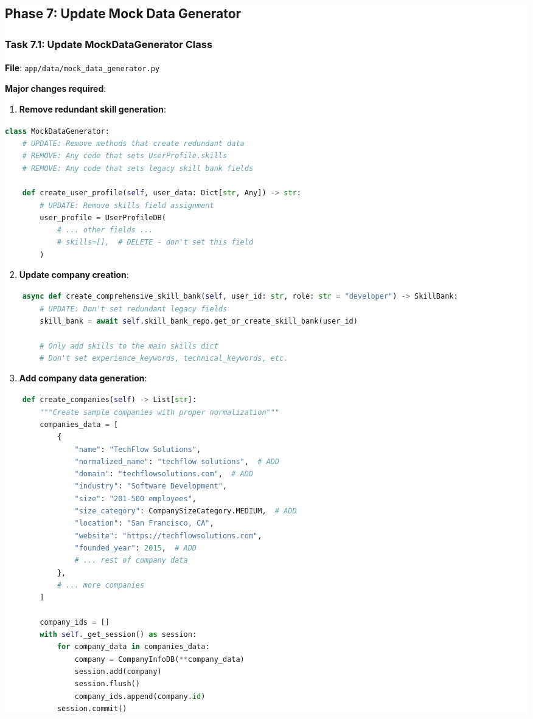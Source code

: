 
## Phase 7: Update Mock Data Generator

### Task 7.1: Update MockDataGenerator Class

**File**: `app/data/mock_data_generator.py`

**Major changes required**:

1. **Remove redundant skill generation**:

```python
class MockDataGenerator:
    # UPDATE: Remove methods that create redundant data
    # REMOVE: Any code that sets UserProfile.skills
    # REMOVE: Any code that sets legacy skill bank fields

    def create_user_profile(self, user_data: Dict[str, Any]) -> str:
        # UPDATE: Remove skills field assignment
        user_profile = UserProfileDB(
            # ... other fields ...
            # skills=[],  # DELETE - don't set this field
        )
```

2. **Update company creation**:

```python
    async def create_comprehensive_skill_bank(self, user_id: str, role: str = "developer") -> SkillBank:
        # UPDATE: Don't set redundant legacy fields
        skill_bank = await self.skill_bank_repo.get_or_create_skill_bank(user_id)

        # Only add skills to the main skills dict
        # Don't set experience_keywords, technical_keywords, etc.
```

3. **Add company data generation**:

```python
    def create_companies(self) -> List[str]:
        """Create sample companies with proper normalization"""
        companies_data = [
            {
                "name": "TechFlow Solutions",
                "normalized_name": "techflow solutions",  # ADD
                "domain": "techflowsolutions.com",  # ADD
                "industry": "Software Development",
                "size": "201-500 employees",
                "size_category": CompanySizeCategory.MEDIUM,  # ADD
                "location": "San Francisco, CA",
                "website": "https://techflowsolutions.com",
                "founded_year": 2015,  # ADD
                # ... rest of company data
            },
            # ... more companies
        ]

        company_ids = []
        with self._get_session() as session:
            for company_data in companies_data:
                company = CompanyInfoDB(**company_data)
                session.add(company)
                session.flush()
                company_ids.append(company.id)
            session.commit()

```